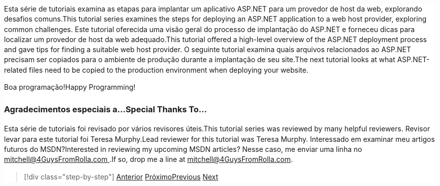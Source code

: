 <span data-ttu-id="309d7-187">Esta série de tutoriais examina as etapas para implantar um aplicativo ASP.NET para um provedor de host da web, explorando desafios comuns.</span><span class="sxs-lookup"><span data-stu-id="309d7-187">This tutorial series examines the steps for deploying an ASP.NET application to a web host provider, exploring common challenges.</span></span> <span data-ttu-id="309d7-188">Este tutorial oferecida uma visão geral do processo de implantação do ASP.NET e forneceu dicas para localizar um provedor de host da web adequado.</span><span class="sxs-lookup"><span data-stu-id="309d7-188">This tutorial offered a high-level overview of the ASP.NET deployment process and gave tips for finding a suitable web host provider.</span></span> <span data-ttu-id="309d7-189">O seguinte tutorial examina quais arquivos relacionados ao ASP.NET precisam ser copiados para o ambiente de produção durante a implantação de seu site.</span><span class="sxs-lookup"><span data-stu-id="309d7-189">The next tutorial looks at what ASP.NET-related files need to be copied to the production environment when deploying your website.</span></span>

<span data-ttu-id="309d7-190">Boa programação!</span><span class="sxs-lookup"><span data-stu-id="309d7-190">Happy Programming!</span></span>

### <a name="special-thanks-to"></a><span data-ttu-id="309d7-191">Agradecimentos especiais a...</span><span class="sxs-lookup"><span data-stu-id="309d7-191">Special Thanks To...</span></span>

<span data-ttu-id="309d7-192">Esta série de tutoriais foi revisado por vários revisores úteis.</span><span class="sxs-lookup"><span data-stu-id="309d7-192">This tutorial series was reviewed by many helpful reviewers.</span></span> <span data-ttu-id="309d7-193">Revisor levar para este tutorial foi Teresa Murphy.</span><span class="sxs-lookup"><span data-stu-id="309d7-193">Lead reviewer for this tutorial was Teresa Murphy.</span></span> <span data-ttu-id="309d7-194">Interessado em examinar meu artigos futuros do MSDN?</span><span class="sxs-lookup"><span data-stu-id="309d7-194">Interested in reviewing my upcoming MSDN articles?</span></span> <span data-ttu-id="309d7-195">Nesse caso, me enviar uma linha no [ mitchell@4GuysFromRolla.com ](mailto:mitchell@4GuysFromRolla.com).</span><span class="sxs-lookup"><span data-stu-id="309d7-195">If so, drop me a line at [mitchell@4GuysFromRolla.com](mailto:mitchell@4GuysFromRolla.com).</span></span>

>[!div class="step-by-step"]
<span data-ttu-id="309d7-196">[Anterior](users-and-roles-on-the-production-website-cs.md)
[Próximo](determining-what-files-need-to-be-deployed-vb.md)</span><span class="sxs-lookup"><span data-stu-id="309d7-196">[Previous](users-and-roles-on-the-production-website-cs.md)
[Next](determining-what-files-need-to-be-deployed-vb.md)</span></span>
